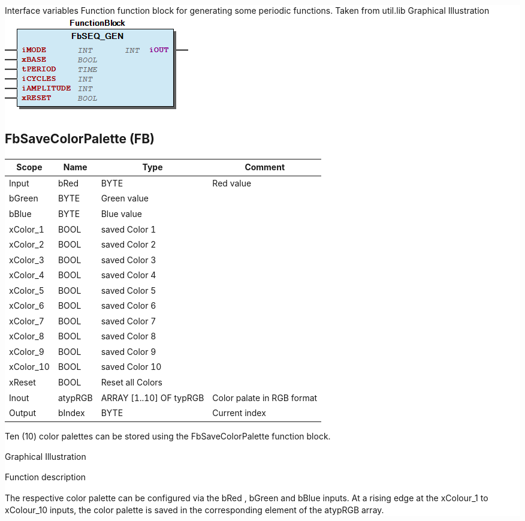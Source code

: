 Interface variables Function function block for generating some periodic functions. Taken from util.lib Graphical Illustration ![Image](images/wagoappcolorconverter_06d51d9f.png)

## FbSaveColorPalette (FB)


| Scope | Name | Type | Comment |
| --- | --- | --- | --- |
| Input | bRed | BYTE | Red value |
| bGreen | BYTE | Green value |
| bBlue | BYTE | Blue value |
| xColor_1 | BOOL | saved Color 1 |
| xColor_2 | BOOL | saved Color 2 |
| xColor_3 | BOOL | saved Color 3 |
| xColor_4 | BOOL | saved Color 4 |
| xColor_5 | BOOL | saved Color 5 |
| xColor_6 | BOOL | saved Color 6 |
| xColor_7 | BOOL | saved Color 7 |
| xColor_8 | BOOL | saved Color 8 |
| xColor_9 | BOOL | saved Color 9 |
| xColor_10 | BOOL | saved Color 10 |
| xReset | BOOL | Reset all Colors |
| Inout | atypRGB | ARRAY [1..10] OF typRGB | Color palate in RGB format |
| Output | bIndex | BYTE | Current index |

Ten (10) color palettes can be stored using the FbSaveColorPalette function block.

Graphical Illustration

Function description

The respective color palette can be configured via the bRed , bGreen and bBlue inputs. At a rising edge at the xColour_1 to xColour_10 inputs, the color palette is saved in the corresponding element of the atypRGB array.
